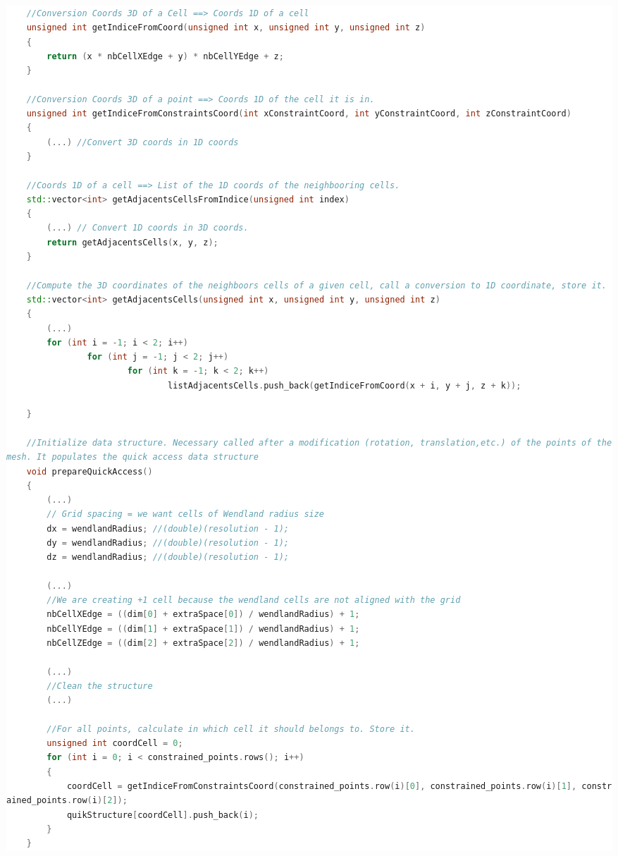 ```C++
    //Conversion Coords 3D of a Cell ==> Coords 1D of a cell
    unsigned int getIndiceFromCoord(unsigned int x, unsigned int y, unsigned int z)
    {
        return (x * nbCellXEdge + y) * nbCellYEdge + z;
    }

    //Conversion Coords 3D of a point ==> Coords 1D of the cell it is in.
    unsigned int getIndiceFromConstraintsCoord(int xConstraintCoord, int yConstraintCoord, int zConstraintCoord)
    {
        (...) //Convert 3D coords in 1D coords
    }

    //Coords 1D of a cell ==> List of the 1D coords of the neighbooring cells.
    std::vector<int> getAdjacentsCellsFromIndice(unsigned int index)
    {
        (...) // Convert 1D coords in 3D coords.
        return getAdjacentsCells(x, y, z);
    }

    //Compute the 3D coordinates of the neighboors cells of a given cell, call a conversion to 1D coordinate, store it.
    std::vector<int> getAdjacentsCells(unsigned int x, unsigned int y, unsigned int z)
    {
        (...)
        for (int i = -1; i < 2; i++)
                for (int j = -1; j < 2; j++)
                        for (int k = -1; k < 2; k++)
                                listAdjacentsCells.push_back(getIndiceFromCoord(x + i, y + j, z + k));

    }

    //Initialize data structure. Necessary called after a modification (rotation, translation,etc.) of the points of the mesh. It populates the quick access data structure
    void prepareQuickAccess()
    {
        (...)
        // Grid spacing = we want cells of Wendland radius size
        dx = wendlandRadius; //(double)(resolution - 1);
        dy = wendlandRadius; //(double)(resolution - 1);
        dz = wendlandRadius; //(double)(resolution - 1);

        (...)
        //We are creating +1 cell because the wendland cells are not aligned with the grid
        nbCellXEdge = ((dim[0] + extraSpace[0]) / wendlandRadius) + 1;
        nbCellYEdge = ((dim[1] + extraSpace[1]) / wendlandRadius) + 1;
        nbCellZEdge = ((dim[2] + extraSpace[2]) / wendlandRadius) + 1;

        (...)
        //Clean the structure
        (...)

        //For all points, calculate in which cell it should belongs to. Store it.
        unsigned int coordCell = 0;
        for (int i = 0; i < constrained_points.rows(); i++)
        {
            coordCell = getIndiceFromConstraintsCoord(constrained_points.row(i)[0], constrained_points.row(i)[1], constrained_points.row(i)[2]);
            quikStructure[coordCell].push_back(i);
        }
    }

```